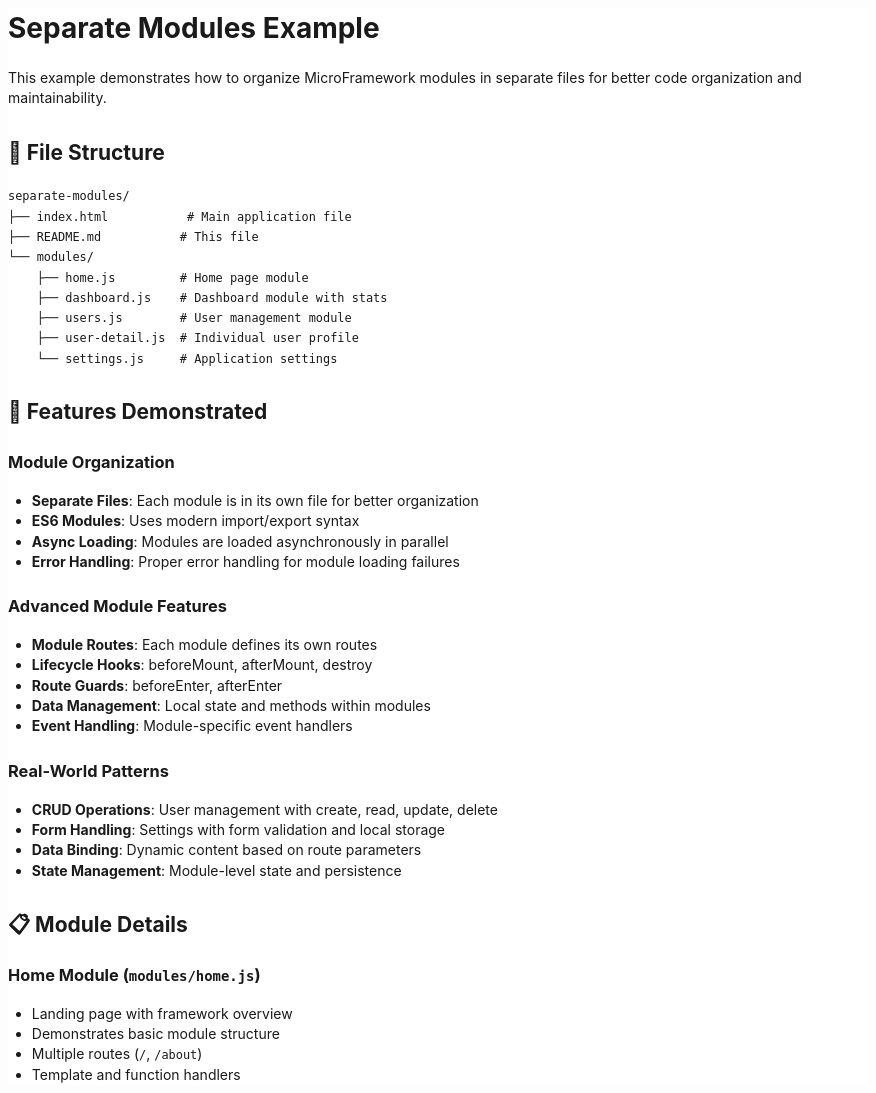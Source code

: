 # Separate Modules Example

This example demonstrates how to organize MicroFramework modules in separate files for better code organization and maintainability.

## 📁 File Structure

```
separate-modules/
├── index.html           # Main application file
├── README.md           # This file
└── modules/
    ├── home.js         # Home page module
    ├── dashboard.js    # Dashboard module with stats
    ├── users.js        # User management module
    ├── user-detail.js  # Individual user profile
    └── settings.js     # Application settings
```

## 🚀 Features Demonstrated

### Module Organization
- **Separate Files**: Each module is in its own file for better organization
- **ES6 Modules**: Uses modern import/export syntax
- **Async Loading**: Modules are loaded asynchronously in parallel
- **Error Handling**: Proper error handling for module loading failures

### Advanced Module Features
- **Module Routes**: Each module defines its own routes
- **Lifecycle Hooks**: beforeMount, afterMount, destroy
- **Route Guards**: beforeEnter, afterEnter
- **Data Management**: Local state and methods within modules
- **Event Handling**: Module-specific event handlers

### Real-World Patterns
- **CRUD Operations**: User management with create, read, update, delete
- **Form Handling**: Settings with form validation and local storage
- **Data Binding**: Dynamic content based on route parameters
- **State Management**: Module-level state and persistence

## 📋 Module Details

### Home Module (`modules/home.js`)
- Landing page with framework overview
- Demonstrates basic module structure
- Multiple routes (`/`, `/about`)
- Template and function handlers
